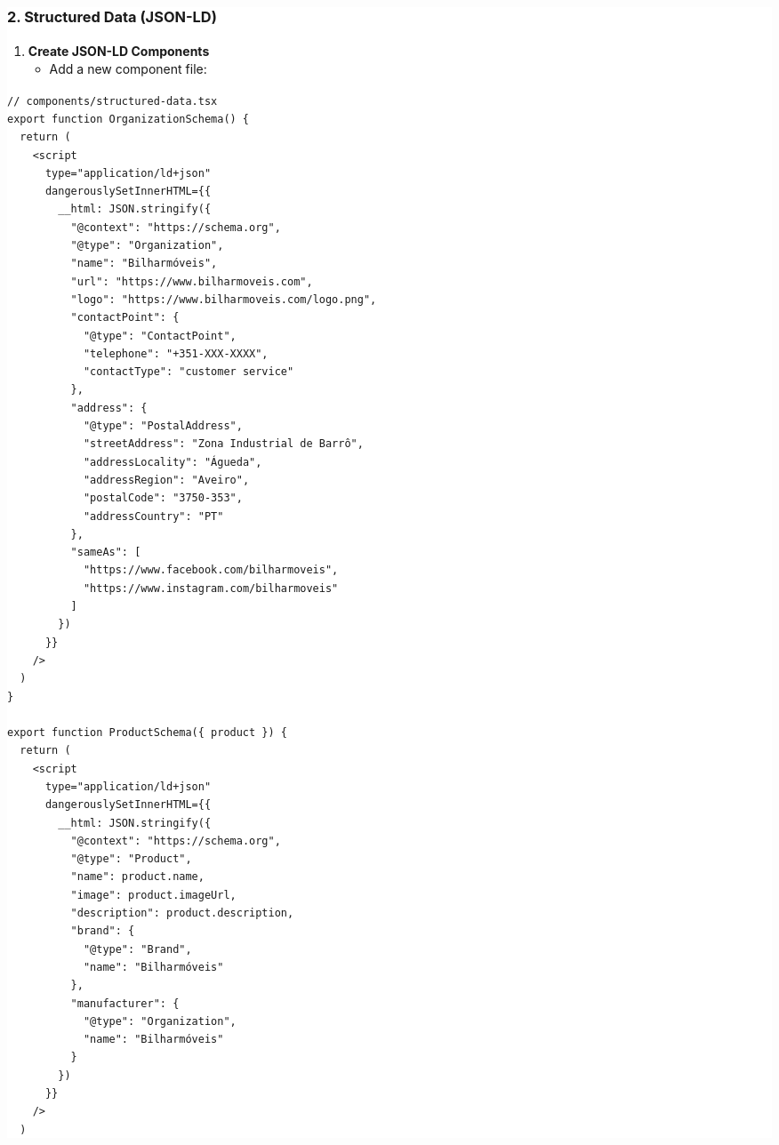 ### 2. Structured Data (JSON-LD)

1. **Create JSON-LD Components**
   - Add a new component file:

```tsx
// components/structured-data.tsx
export function OrganizationSchema() {
  return (
    <script
      type="application/ld+json"
      dangerouslySetInnerHTML={{
        __html: JSON.stringify({
          "@context": "https://schema.org",
          "@type": "Organization",
          "name": "Bilharmóveis",
          "url": "https://www.bilharmoveis.com",
          "logo": "https://www.bilharmoveis.com/logo.png",
          "contactPoint": {
            "@type": "ContactPoint",
            "telephone": "+351-XXX-XXXX",
            "contactType": "customer service"
          },
          "address": {
            "@type": "PostalAddress",
            "streetAddress": "Zona Industrial de Barrô",
            "addressLocality": "Águeda",
            "addressRegion": "Aveiro",
            "postalCode": "3750-353",
            "addressCountry": "PT"
          },
          "sameAs": [
            "https://www.facebook.com/bilharmoveis",
            "https://www.instagram.com/bilharmoveis"
          ]
        })
      }}
    />
  )
}

export function ProductSchema({ product }) {
  return (
    <script
      type="application/ld+json"
      dangerouslySetInnerHTML={{
        __html: JSON.stringify({
          "@context": "https://schema.org",
          "@type": "Product",
          "name": product.name,
          "image": product.imageUrl,
          "description": product.description,
          "brand": {
            "@type": "Brand",
            "name": "Bilharmóveis"
          },
          "manufacturer": {
            "@type": "Organization",
            "name": "Bilharmóveis"
          }
        })
      }}
    />
  )
```